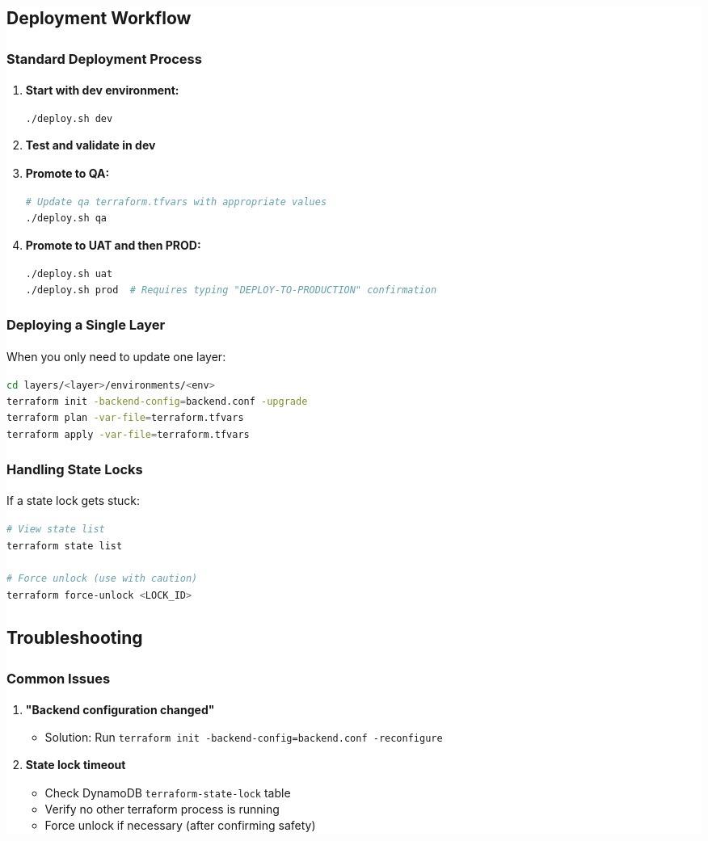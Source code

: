 ## Deployment Workflow

### Standard Deployment Process

1. **Start with dev environment:**
   ```bash
   ./deploy.sh dev
   ```

2. **Test and validate in dev**

3. **Promote to QA:**
   ```bash
   # Update qa terraform.tfvars with appropriate values
   ./deploy.sh qa
   ```

4. **Promote to UAT and then PROD:**
   ```bash
   ./deploy.sh uat
   ./deploy.sh prod  # Requires typing "DEPLOY-TO-PRODUCTION" confirmation
   ```

### Deploying a Single Layer

When you only need to update one layer:

```bash
cd layers/<layer>/environments/<env>
terraform init -backend-config=backend.conf -upgrade
terraform plan -var-file=terraform.tfvars
terraform apply -var-file=terraform.tfvars
```

### Handling State Locks

If a state lock gets stuck:

```bash
# View state list
terraform state list

# Force unlock (use with caution)
terraform force-unlock <LOCK_ID>
```

## Troubleshooting

### Common Issues

1. **"Backend configuration changed"**
   - Solution: Run `terraform init -backend-config=backend.conf -reconfigure`

2. **State lock timeout**
   - Check DynamoDB `terraform-state-lock` table
   - Verify no other terraform process is running
   - Force unlock if necessary (after confirming safety)

